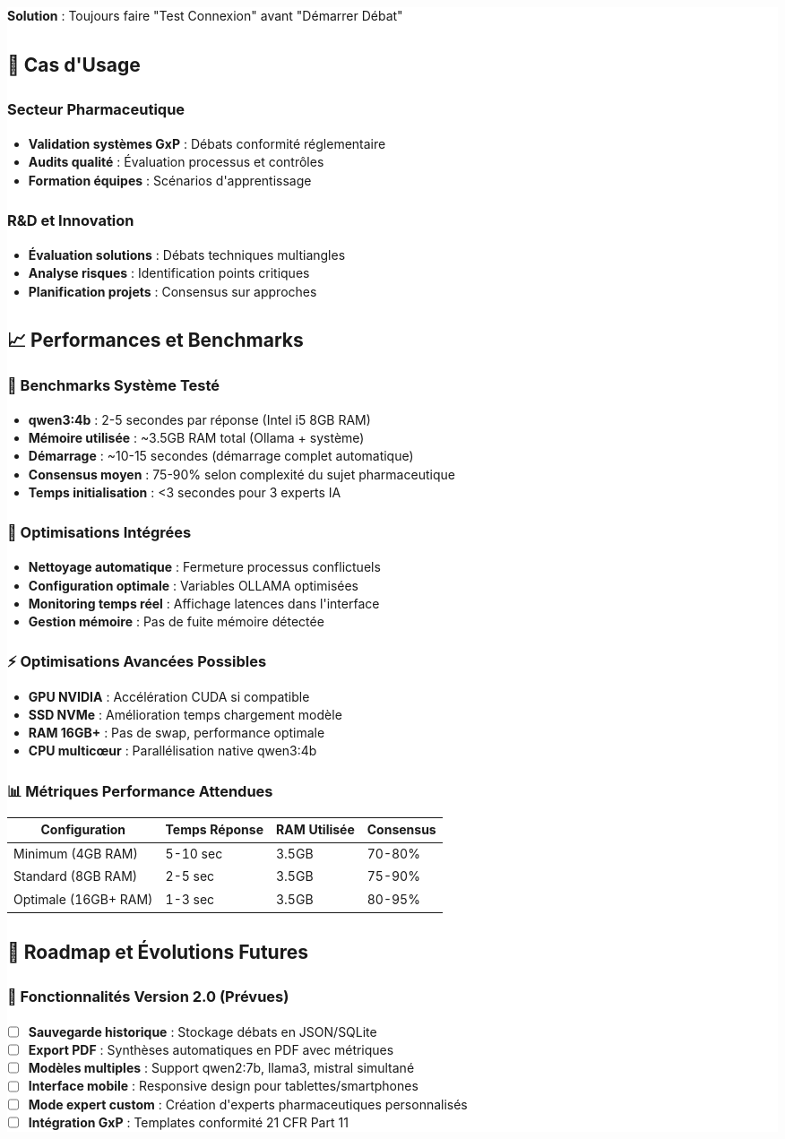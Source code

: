 **Solution** : Toujours faire "Test Connexion" avant "Démarrer Débat"

## 🎯 Cas d'Usage

### Secteur Pharmaceutique
- **Validation systèmes GxP** : Débats conformité réglementaire
- **Audits qualité** : Évaluation processus et contrôles
- **Formation équipes** : Scénarios d'apprentissage

### R&D et Innovation
- **Évaluation solutions** : Débats techniques multiangles
- **Analyse risques** : Identification points critiques
- **Planification projets** : Consensus sur approches

## 📈 Performances et Benchmarks

### 🎯 Benchmarks Système Testé
- **qwen3:4b** : 2-5 secondes par réponse (Intel i5 8GB RAM)
- **Mémoire utilisée** : ~3.5GB RAM total (Ollama + système)
- **Démarrage** : ~10-15 secondes (démarrage complet automatique)
- **Consensus moyen** : 75-90% selon complexité du sujet pharmaceutique
- **Temps initialisation** : <3 secondes pour 3 experts IA

### 🚀 Optimisations Intégrées
- **Nettoyage automatique** : Fermeture processus conflictuels
- **Configuration optimale** : Variables OLLAMA optimisées  
- **Monitoring temps réel** : Affichage latences dans l'interface
- **Gestion mémoire** : Pas de fuite mémoire détectée

### ⚡ Optimisations Avancées Possibles
- **GPU NVIDIA** : Accélération CUDA si compatible
- **SSD NVMe** : Amélioration temps chargement modèle
- **RAM 16GB+** : Pas de swap, performance optimale
- **CPU multicœur** : Parallélisation native qwen3:4b

### 📊 Métriques Performance Attendues
| Configuration | Temps Réponse | RAM Utilisée | Consensus |
|---------------|---------------|--------------|-----------|
| Minimum (4GB RAM) | 5-10 sec | 3.5GB | 70-80% |
| Standard (8GB RAM) | 2-5 sec | 3.5GB | 75-90% |
| Optimale (16GB+ RAM) | 1-3 sec | 3.5GB | 80-95% |

## 🔄 Roadmap et Évolutions Futures

### 🎯 Fonctionnalités Version 2.0 (Prévues)
- [ ] **Sauvegarde historique** : Stockage débats en JSON/SQLite
- [ ] **Export PDF** : Synthèses automatiques en PDF avec métriques
- [ ] **Modèles multiples** : Support qwen2:7b, llama3, mistral simultané
- [ ] **Interface mobile** : Responsive design pour tablettes/smartphones
- [ ] **Mode expert custom** : Création d'experts pharmaceutiques personnalisés
- [ ] **Intégration GxP** : Templates conformité 21 CFR Part 11
